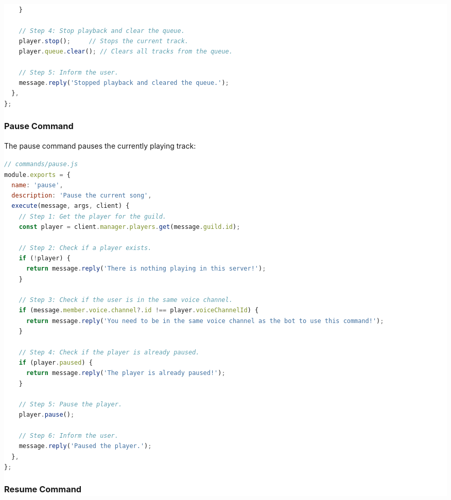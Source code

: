 ```js
    }
    
    // Step 4: Stop playback and clear the queue.
    player.stop();     // Stops the current track.
    player.queue.clear(); // Clears all tracks from the queue.
    
    // Step 5: Inform the user.
    message.reply('Stopped playback and cleared the queue.');
  },
};
```

### Pause Command

The pause command pauses the currently playing track:

```js
// commands/pause.js
module.exports = {
  name: 'pause',
  description: 'Pause the current song',
  execute(message, args, client) {
    // Step 1: Get the player for the guild.
    const player = client.manager.players.get(message.guild.id);
    
    // Step 2: Check if a player exists.
    if (!player) {
      return message.reply('There is nothing playing in this server!');
    }
    
    // Step 3: Check if the user is in the same voice channel.
    if (message.member.voice.channel?.id !== player.voiceChannelId) {
      return message.reply('You need to be in the same voice channel as the bot to use this command!');
    }
    
    // Step 4: Check if the player is already paused.
    if (player.paused) {
      return message.reply('The player is already paused!');
    }
    
    // Step 5: Pause the player.
    player.pause();
    
    // Step 6: Inform the user.
    message.reply('Paused the player.');
  },
};
```

### Resume Command
